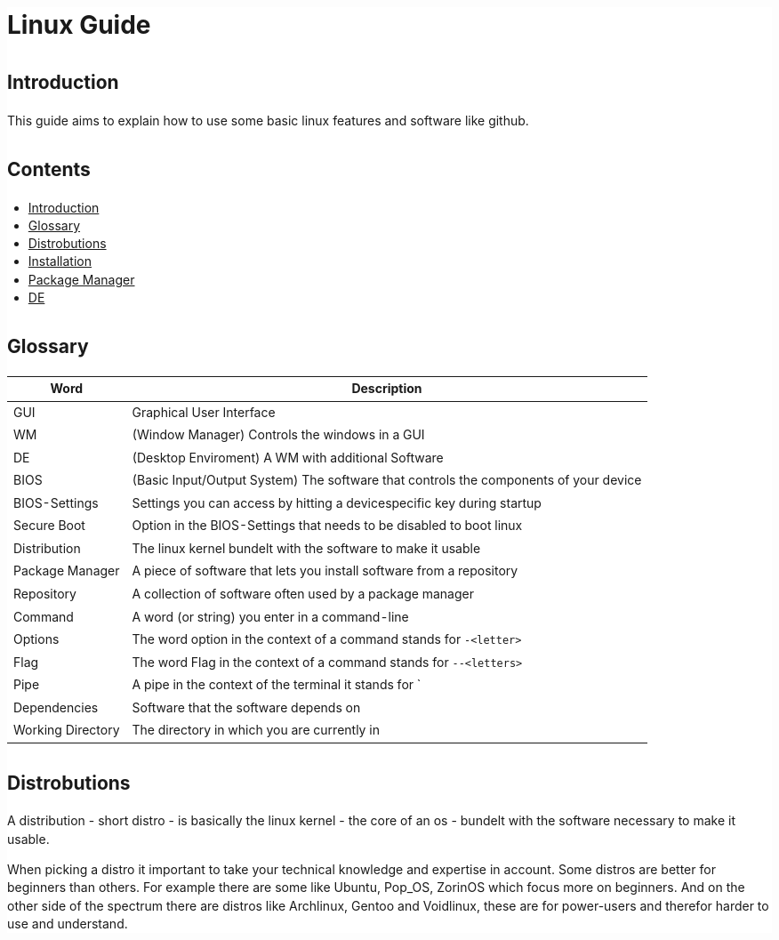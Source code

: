 # Linux Guide
## Introduction
This guide aims to explain how to use some basic linux features and software like github.
## Contents
- [Introduction](#introduction)
- [Glossary](#glossary)
- [Distrobutions](#distrobutions)
- [Installation](#installation)
- [Package Manager](#package_manager)
- [DE](#de)
## Glossary
| Word | Description |
| --- | --- |
| GUI | Graphical User Interface |
| WM | (Window Manager) Controls the windows in a GUI |
| DE | (Desktop Enviroment) A WM with additional Software |
| BIOS | (Basic Input/Output System) The software that controls the components of your device |
| BIOS-Settings | Settings you can access by hitting a devicespecific key during startup |
| Secure Boot | Option in the BIOS-Settings that needs to be disabled to boot linux |
| Distribution | The linux kernel bundelt with the software to make it usable |
| Package Manager | A piece of software that lets you install software from a repository |
| Repository | A collection of software often used by a package manager |
| Command | A word (or string) you enter in a command-line |
| Options | The word option in the context of a command stands for `-<letter>` |
| Flag | The word Flag in the context of a command stands for `--<letters>` |
| Pipe | A pipe in the context of the terminal it stands for ` | ` |
| Dependencies | Software that the software depends on |
| Working Directory | The directory in which you are currently in |
## Distrobutions
A distribution - short distro - is basically the linux kernel - the core of an os - bundelt with the software necessary to make it usable. 

When picking a distro it important to take your technical knowledge and expertise in account. Some distros are better for beginners than others. 
For example there are some like Ubuntu, Pop_OS, ZorinOS which focus more on beginners. 
And on the other side of the spectrum there are distros like Archlinux, Gentoo and Voidlinux, 
these are for power-users and therefor harder to use and understand.

